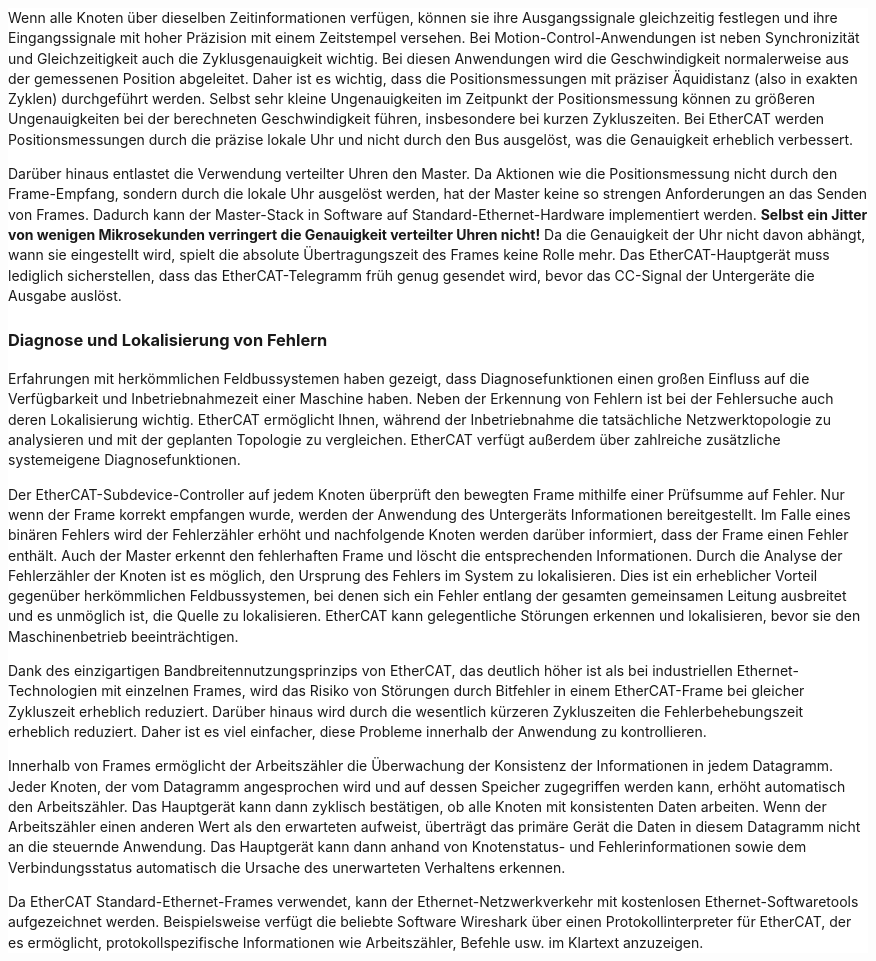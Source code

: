 Wenn alle Knoten über dieselben Zeitinformationen verfügen, können sie ihre Ausgangssignale gleichzeitig festlegen und ihre Eingangssignale mit hoher Präzision mit einem Zeitstempel versehen. Bei Motion-Control-Anwendungen ist neben Synchronizität und Gleichzeitigkeit auch die Zyklusgenauigkeit wichtig. Bei diesen Anwendungen wird die Geschwindigkeit normalerweise aus der gemessenen Position abgeleitet. Daher ist es wichtig, dass die Positionsmessungen mit präziser Äquidistanz (also in exakten Zyklen) durchgeführt werden. Selbst sehr kleine Ungenauigkeiten im Zeitpunkt der Positionsmessung können zu größeren Ungenauigkeiten bei der berechneten Geschwindigkeit führen, insbesondere bei kurzen Zykluszeiten. Bei EtherCAT werden Positionsmessungen durch die präzise lokale Uhr und nicht durch den Bus ausgelöst, was die Genauigkeit erheblich verbessert.

Darüber hinaus entlastet die Verwendung verteilter Uhren den Master. Da Aktionen wie die Positionsmessung nicht durch den Frame-Empfang, sondern durch die lokale Uhr ausgelöst werden, hat der Master keine so strengen Anforderungen an das Senden von Frames. Dadurch kann der Master-Stack in Software auf Standard-Ethernet-Hardware implementiert werden. **Selbst ein Jitter von wenigen Mikrosekunden verringert die Genauigkeit verteilter Uhren nicht!** Da die Genauigkeit der Uhr nicht davon abhängt, wann sie eingestellt wird, spielt die absolute Übertragungszeit des Frames keine Rolle mehr. Das EtherCAT-Hauptgerät muss lediglich sicherstellen, dass das EtherCAT-Telegramm früh genug gesendet wird, bevor das CC-Signal der Untergeräte die Ausgabe auslöst.

### Diagnose und Lokalisierung von Fehlern

Erfahrungen mit herkömmlichen Feldbussystemen haben gezeigt, dass Diagnosefunktionen einen großen Einfluss auf die Verfügbarkeit und Inbetriebnahmezeit einer Maschine haben. Neben der Erkennung von Fehlern ist bei der Fehlersuche auch deren Lokalisierung wichtig. EtherCAT ermöglicht Ihnen, während der Inbetriebnahme die tatsächliche Netzwerktopologie zu analysieren und mit der geplanten Topologie zu vergleichen. EtherCAT verfügt außerdem über zahlreiche zusätzliche systemeigene Diagnosefunktionen.

Der EtherCAT-Subdevice-Controller auf jedem Knoten überprüft den bewegten Frame mithilfe einer Prüfsumme auf Fehler. Nur wenn der Frame korrekt empfangen wurde, werden der Anwendung des Untergeräts Informationen bereitgestellt. Im Falle eines binären Fehlers wird der Fehlerzähler erhöht und nachfolgende Knoten werden darüber informiert, dass der Frame einen Fehler enthält. Auch der Master erkennt den fehlerhaften Frame und löscht die entsprechenden Informationen. Durch die Analyse der Fehlerzähler der Knoten ist es möglich, den Ursprung des Fehlers im System zu lokalisieren. Dies ist ein erheblicher Vorteil gegenüber herkömmlichen Feldbussystemen, bei denen sich ein Fehler entlang der gesamten gemeinsamen Leitung ausbreitet und es unmöglich ist, die Quelle zu lokalisieren. EtherCAT kann gelegentliche Störungen erkennen und lokalisieren, bevor sie den Maschinenbetrieb beeinträchtigen.

Dank des einzigartigen Bandbreitennutzungsprinzips von EtherCAT, das deutlich höher ist als bei industriellen Ethernet-Technologien mit einzelnen Frames, wird das Risiko von Störungen durch Bitfehler in einem EtherCAT-Frame bei gleicher Zykluszeit erheblich reduziert. Darüber hinaus wird durch die wesentlich kürzeren Zykluszeiten die Fehlerbehebungszeit erheblich reduziert. Daher ist es viel einfacher, diese Probleme innerhalb der Anwendung zu kontrollieren.

Innerhalb von Frames ermöglicht der Arbeitszähler die Überwachung der Konsistenz der Informationen in jedem Datagramm. Jeder Knoten, der vom Datagramm angesprochen wird und auf dessen Speicher zugegriffen werden kann, erhöht automatisch den Arbeitszähler. Das Hauptgerät kann dann zyklisch bestätigen, ob alle Knoten mit konsistenten Daten arbeiten. Wenn der Arbeitszähler einen anderen Wert als den erwarteten aufweist, überträgt das primäre Gerät die Daten in diesem Datagramm nicht an die steuernde Anwendung. Das Hauptgerät kann dann anhand von Knotenstatus- und Fehlerinformationen sowie dem Verbindungsstatus automatisch die Ursache des unerwarteten Verhaltens erkennen.

Da EtherCAT Standard-Ethernet-Frames verwendet, kann der Ethernet-Netzwerkverkehr mit kostenlosen Ethernet-Softwaretools aufgezeichnet werden. Beispielsweise verfügt die beliebte Software Wireshark über einen Protokollinterpreter für EtherCAT, der es ermöglicht, protokollspezifische Informationen wie Arbeitszähler, Befehle usw. im Klartext anzuzeigen.
